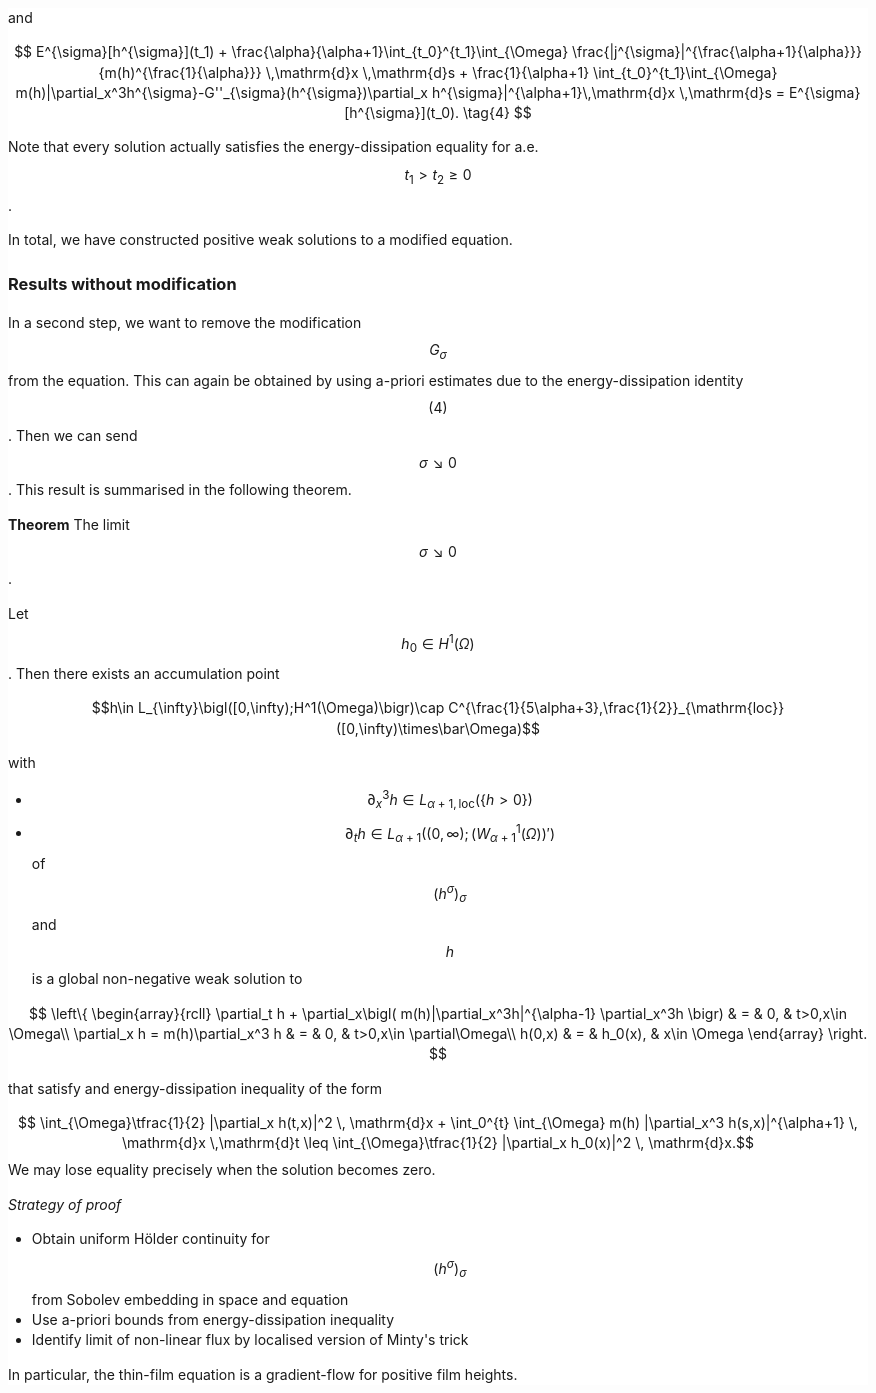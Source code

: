 and 

$$ E^{\sigma}[h^{\sigma}](t_1) + \frac{\alpha}{\alpha+1}\int_{t_0}^{t_1}\int_{\Omega} \frac{|j^{\sigma}|^{\frac{\alpha+1}{\alpha}}}{m(h)^{\frac{1}{\alpha}}} \,\mathrm{d}x \,\mathrm{d}s + \frac{1}{\alpha+1} \int_{t_0}^{t_1}\int_{\Omega} m(h)|\partial_x^3h^{\sigma}-G''_{\sigma}(h^{\sigma})\partial_x h^{\sigma}|^{\alpha+1}\,\mathrm{d}x \,\mathrm{d}s = E^{\sigma}[h^{\sigma}](t_0). \tag{4} $$

Note that every solution actually satisfies the energy-dissipation equality for a.e. $$t_1>t_2\geq 0$$.

In total, we have constructed positive weak solutions to a modified equation.

### Results without modification

In a second step, we want to remove the modification $$G_{\sigma}$$ from the equation. This can again be obtained by using a-priori estimates due to the energy-dissipation identity $$(4)$$. Then we can send $$\sigma\searrow 0$$. This result is summarised in the following theorem.

**Theorem** The limit $$\sigma\searrow 0$$.

Let $$h_0\in H^1(\Omega)$$. Then there exists an accumulation point

$$h\in L_{\infty}\bigl([0,\infty);H^1(\Omega)\bigr)\cap C^{\frac{1}{5\alpha+3},\frac{1}{2}}_{\mathrm{loc}}([0,\infty)\times\bar\Omega)$$

with
- $$\partial_x^3 h\in L_{\alpha+1,\mathrm{loc}}(\{h>0\})$$
- $$\partial_t h \in L_{\alpha+1}\bigl((0,\infty);(W^1_{\alpha+1}(\Omega))'\bigr)$$ 
of $$(h^{\sigma})_{\sigma}$$ and $$h$$ is a global non-negative weak solution to

$$
\left\{
\begin{array}{rcll}
 \partial_t h + \partial_x\bigl( m(h)|\partial_x^3h|^{\alpha-1} \partial_x^3h \bigr) & = & 0, & t>0,x\in \Omega\\
 \partial_x h = m(h)\partial_x^3 h & = & 0, & t>0,x\in \partial\Omega\\
 h(0,x) & = & h_0(x), & x\in \Omega
\end{array}
\right.
$$

that satisfy and energy-dissipation inequality of the form

$$ \int_{\Omega}\tfrac{1}{2} |\partial_x h(t,x)|^2 \, \mathrm{d}x + \int_0^{t} \int_{\Omega} m(h) |\partial_x^3 h(s,x)|^{\alpha+1} \, \mathrm{d}x \,\mathrm{d}t \leq \int_{\Omega}\tfrac{1}{2} |\partial_x h_0(x)|^2 \, \mathrm{d}x.$$
We may lose equality precisely when the solution becomes zero.

*Strategy of proof*

- Obtain uniform Hölder continuity for $$(h^{\sigma})_{\sigma}$$ from Sobolev embedding in space and equation
- Use a-priori bounds from energy-dissipation inequality
- Identify limit of non-linear flux by localised version of Minty's trick

In particular, the thin-film equation is a gradient-flow for positive film heights.

